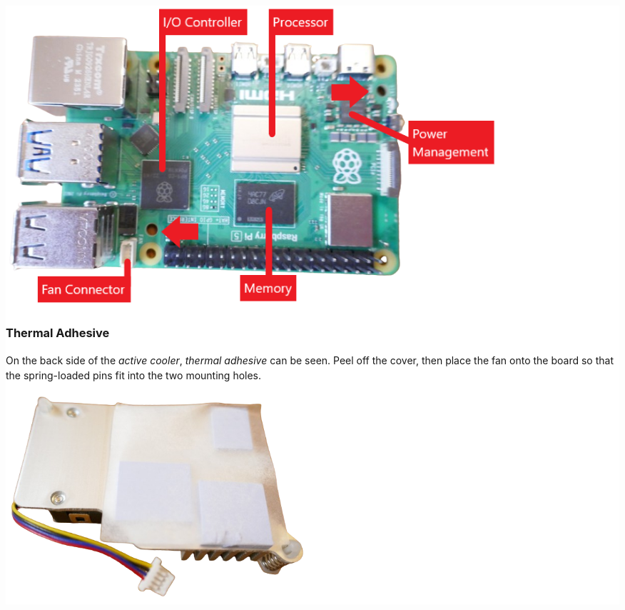 <img src="images/14_raspberry_pi_5_mounts_marked2_t.png" width="80%" height="80%" />

### Thermal Adhesive

On the back side of the *active cooler*, *thermal adhesive* can be seen. Peel off the cover, then place the fan onto the board so that the spring-loaded pins fit into the two mounting holes.


<img src="images/13_raspberry_pi_5_fan2_t.png" width="50%" height="50%" />
